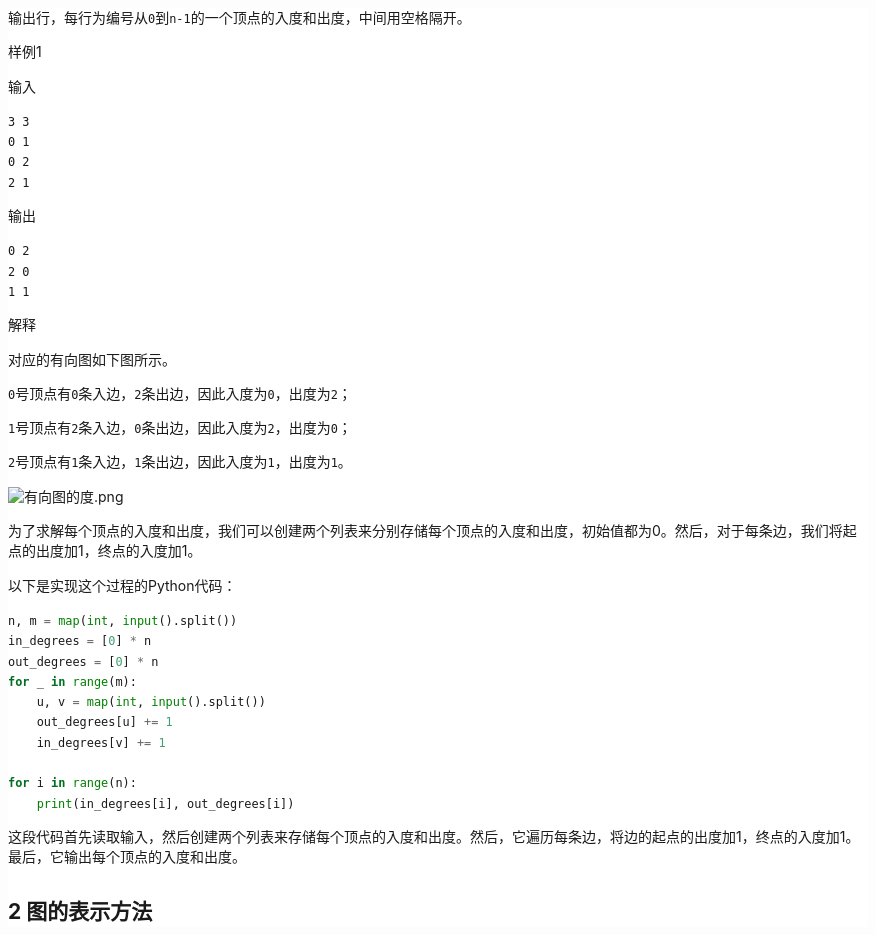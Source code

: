 输出行，每行为编号从`0`到`n-1`的一个顶点的入度和出度，中间用空格隔开。

样例1

输入

```
3 3
0 1
0 2
2 1
```

输出

```
0 2
2 0
1 1
```

解释

对应的有向图如下图所示。

`0`号顶点有`0`条入边，`2`条出边，因此入度为`0`，出度为`2`；

`1`号顶点有`2`条入边，`0`条出边，因此入度为`2`，出度为`0`；

`2`号顶点有`1`条入边，`1`条出边，因此入度为`1`，出度为`1`。

![有向图的度.png](https://raw.githubusercontent.com/GMyhf/img/main/img/21cec140-e555-4cb5-9ca9-290e373a782f.png)





为了求解每个顶点的入度和出度，我们可以创建两个列表来分别存储每个顶点的入度和出度，初始值都为0。然后，对于每条边，我们将起点的出度加1，终点的入度加1。

以下是实现这个过程的Python代码：

```python
n, m = map(int, input().split())
in_degrees = [0] * n
out_degrees = [0] * n
for _ in range(m):
    u, v = map(int, input().split())
    out_degrees[u] += 1
    in_degrees[v] += 1

for i in range(n):
    print(in_degrees[i], out_degrees[i])
```

这段代码首先读取输入，然后创建两个列表来存储每个顶点的入度和出度。然后，它遍历每条边，将边的起点的出度加1，终点的入度加1。最后，它输出每个顶点的入度和出度。





## 2 图的表示方法
